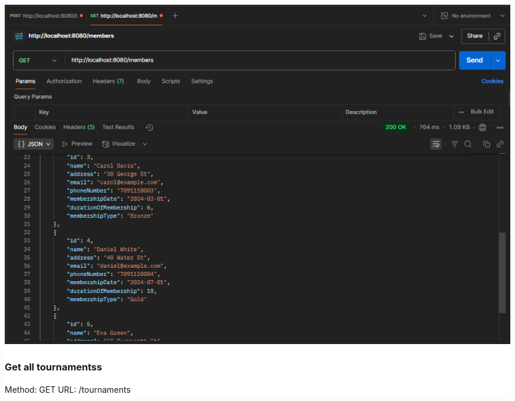 ![GET Members](Screenshots/Get_All_Members.png)

### Get all tournamentss
Method: GET
URL: /tournaments
